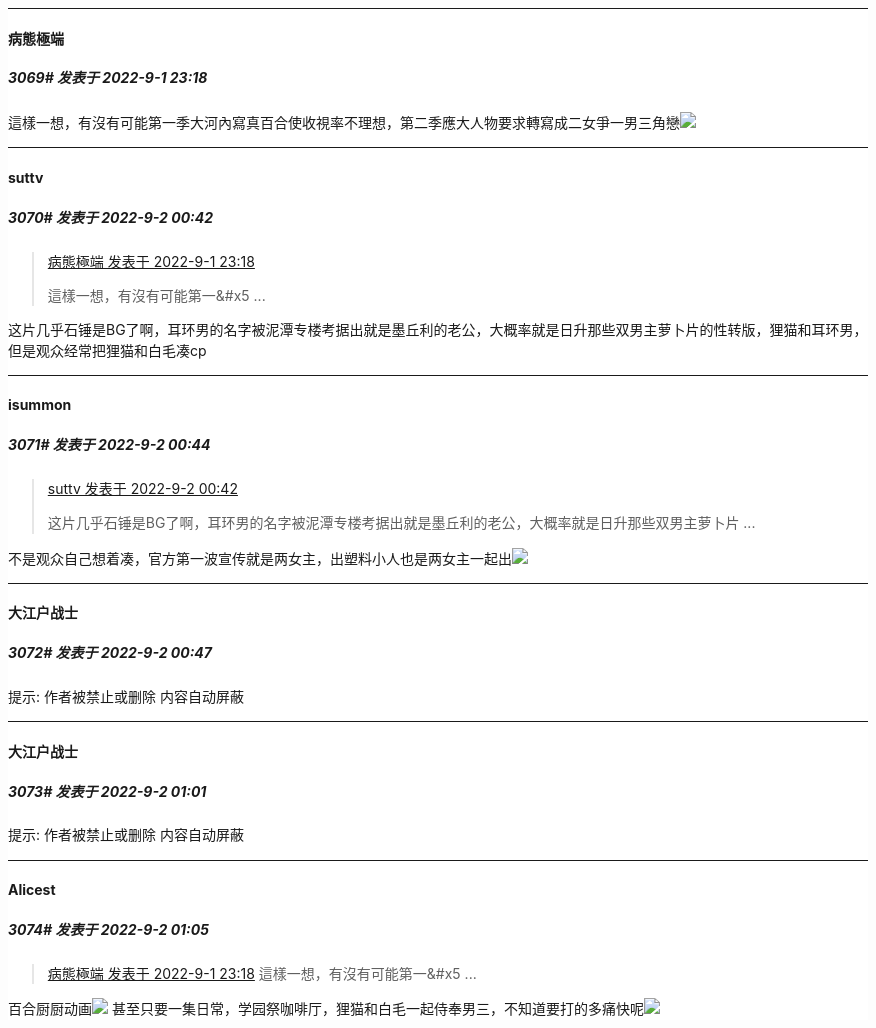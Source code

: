 *****

####  病態極端  
##### 3069#       发表于 2022-9-1 23:18

這樣一想，有沒有可能第一季大河內寫真百合使收視率不理想，第二季應大人物要求轉寫成二女爭一男三角戀<img src="https://static.saraba1st.com/image/smiley/carton2017/274.png" referrerpolicy="no-referrer">

*****

####  suttv  
##### 3070#       发表于 2022-9-2 00:42

<blockquote><a href="httphttps://bbs.saraba1st.com/2b/forum.php?mod=redirect&amp;goto=findpost&amp;pid=57306736&amp;ptid=2026556" target="_blank">病態極端 发表于 2022-9-1 23:18</a>

這樣一想，有沒有可能第一&amp;#x5 ...</blockquote>
这片几乎石锤是BG了啊，耳环男的名字被泥潭专楼考据出就是墨丘利的老公，大概率就是日升那些双男主萝卜片的性转版，狸猫和耳环男，但是观众经常把狸猫和白毛凑cp

*****

####  isummon  
##### 3071#       发表于 2022-9-2 00:44

<blockquote><a href="httphttps://bbs.saraba1st.com/2b/forum.php?mod=redirect&amp;goto=findpost&amp;pid=57307595&amp;ptid=2026556" target="_blank">suttv 发表于 2022-9-2 00:42</a>

这片几乎石锤是BG了啊，耳环男的名字被泥潭专楼考据出就是墨丘利的老公，大概率就是日升那些双男主萝卜片 ...</blockquote>
不是观众自己想着凑，官方第一波宣传就是两女主，出塑料小人也是两女主一起出<img src="https://static.saraba1st.com/image/smiley/face2017/067.png" referrerpolicy="no-referrer">

*****

####  大江户战士  
##### 3072#       发表于 2022-9-2 00:47

提示: 作者被禁止或删除 内容自动屏蔽

*****

####  大江户战士  
##### 3073#       发表于 2022-9-2 01:01

提示: 作者被禁止或删除 内容自动屏蔽

*****

####  Alicest  
##### 3074#       发表于 2022-9-2 01:05

<blockquote><a href="httphttps://bbs.saraba1st.com/2b/forum.php?mod=redirect&amp;goto=findpost&amp;pid=57306736&amp;ptid=2026556" target="_blank">病態極端 发表于 2022-9-1 23:18</a>
這樣一想，有沒有可能第一&amp;#x5 ...</blockquote>
百合厨厨动画<img src="https://static.saraba1st.com/image/smiley/face2017/066.png" referrerpolicy="no-referrer">
甚至只要一集日常，学园祭咖啡厅，狸猫和白毛一起侍奉男三，不知道要打的多痛快呢<img src="https://static.saraba1st.com/image/smiley/face2017/066.png" referrerpolicy="no-referrer">
